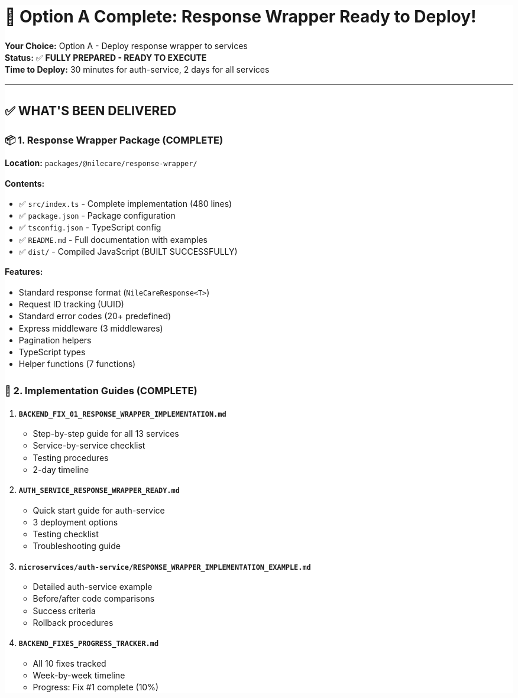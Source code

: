 # 🎉 Option A Complete: Response Wrapper Ready to Deploy!

**Your Choice:** Option A - Deploy response wrapper to services  
**Status:** ✅ **FULLY PREPARED - READY TO EXECUTE**  
**Time to Deploy:** 30 minutes for auth-service, 2 days for all services  

---

## ✅ WHAT'S BEEN DELIVERED

### 📦 1. Response Wrapper Package (COMPLETE)
**Location:** `packages/@nilecare/response-wrapper/`

**Contents:**
- ✅ `src/index.ts` - Complete implementation (480 lines)
- ✅ `package.json` - Package configuration
- ✅ `tsconfig.json` - TypeScript config
- ✅ `README.md` - Full documentation with examples
- ✅ `dist/` - Compiled JavaScript (BUILT SUCCESSFULLY)

**Features:**
- Standard response format (`NileCareResponse<T>`)
- Request ID tracking (UUID)
- Standard error codes (20+ predefined)
- Express middleware (3 middlewares)
- Pagination helpers
- TypeScript types
- Helper functions (7 functions)

### 📄 2. Implementation Guides (COMPLETE)

1. **`BACKEND_FIX_01_RESPONSE_WRAPPER_IMPLEMENTATION.md`**
   - Step-by-step guide for all 13 services
   - Service-by-service checklist
   - Testing procedures
   - 2-day timeline

2. **`AUTH_SERVICE_RESPONSE_WRAPPER_READY.md`**
   - Quick start guide for auth-service
   - 3 deployment options
   - Testing checklist
   - Troubleshooting guide

3. **`microservices/auth-service/RESPONSE_WRAPPER_IMPLEMENTATION_EXAMPLE.md`**
   - Detailed auth-service example
   - Before/after code comparisons
   - Success criteria
   - Rollback procedures

4. **`BACKEND_FIXES_PROGRESS_TRACKER.md`**
   - All 10 fixes tracked
   - Week-by-week timeline
   - Progress: Fix #1 complete (10%)
